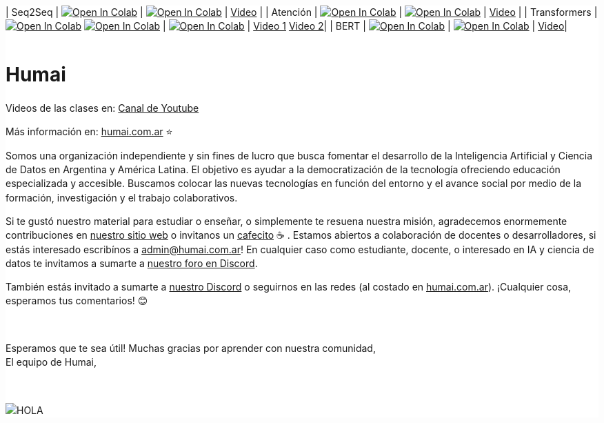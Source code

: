 | Seq2Seq | [![Open In Colab](https://colab.research.google.com/assets/colab-badge.svg)](https://colab.research.google.com/github/institutohumai/cursos-python/blob/master/NLP/4_Seq2Seq/Seq2Seq.ipynb) | [![Open In Colab](https://colab.research.google.com/assets/colab-badge.svg)](https://colab.research.google.com/github/institutohumai/cursos-python/blob/master/NLP/4_Seq2Seq/ejercicios/ejercicios.ipynb) | [Video](https://youtu.be/YhQJPz5UesM) |
| Atención | [![Open In Colab](https://colab.research.google.com/assets/colab-badge.svg)](https://colab.research.google.com/github/institutohumai/cursos-python/blob/master/NLP/5_Atencion/Atencion.ipynb) | [![Open In Colab](https://colab.research.google.com/assets/colab-badge.svg)](https://colab.research.google.com/github/institutohumai/cursos-python/blob/master/NLP/5_Atencion/ejercicios/ejercicios.ipynb) | [Video](https://youtu.be/p5SxjpSbeqY) |
| Transformers | [![Open In Colab](https://colab.research.google.com/assets/colab-badge.svg)](https://colab.research.google.com/github/institutohumai/cursos-python/blob/master/NLP/6_Transformers/1_Transformers.ipynb) [![Open In Colab](https://colab.research.google.com/assets/colab-badge.svg)](https://colab.research.google.com/github/institutohumai/cursos-python/blob/master/NLP/6_Transformers/2_Implementacion.ipynb) | [![Open In Colab](https://colab.research.google.com/assets/colab-badge.svg)](https://colab.research.google.com/github/institutohumai/cursos-python/blob/master/NLP/6_Transformers/ejercicios/ejercicios.ipynb) | [Video 1](https://youtu.be/7i6GsPqw3Fk) [Video 2](https://youtu.be/gTFare2t04w)|
| BERT | [![Open In Colab](https://colab.research.google.com/assets/colab-badge.svg)](https://colab.research.google.com/github/institutohumai/cursos-python/blob/master/NLP/7_BERT/BERT.ipynb) | [![Open In Colab](https://colab.research.google.com/assets/colab-badge.svg)](https://colab.research.google.com/github/institutohumai/cursos-python/blob/master/NLP/7_BERT/ejercicios/ejercicios.ipynb) | [Video](https://youtu.be/IRtHuwSPaGo)|

# Humai

Videos de las clases en: [Canal de Youtube](https://m.youtube.com/c/InstitutoHumai)

Más información en: [humai.com.ar](https://humai.com.ar) ⭐

Somos una organización independiente y sin fines de lucro que busca fomentar el desarrollo de la Inteligencia Artificial y Ciencia de Datos en Argentina y América Latina. El objetivo es ayudar a la democratización de la tecnología ofreciendo educación especializada y accesible. Buscamos colocar las nuevas tecnologías en función del entorno y el avance social por medio de la formación, investigación y el trabajo colaborativos.

Si te gustó nuestro material para estudiar o enseñar, o simplemente te resuena nuestra misión, agradecemos enormemente contribuciones en [nuestro sitio web](https://humai.com.ar/sumate.html#Card) o invitanos un [cafecito](https://cafecito.app/humai) ☕ . Estamos abiertos a colaboración de docentes o desarrolladores, si estás interesado  escribínos a admin@humai.com.ar! En cualquier caso como estudiante, docente, o interesado en IA y ciencia de datos te invitamos a sumarte a [nuestro foro en Discord](https://discord.gg/wYCA2chQvb).

También estás invitado a sumarte a [nuestro Discord](https://discord.gg/wYCA2chQvb) o seguirnos en las redes (al costado en [humai.com.ar](https://ihum.ai/)). ¡Cualquier cosa, esperamos tus comentarios! 😊

<br>  

Esperamos que te sea útil! Muchas gracias por aprender con nuestra comunidad,  
El equipo de Humai,  

<br>  

<img src='https://humai.com.ar/static/logos/isologo.png' width='80px' margin='100px'></img>HOLA
